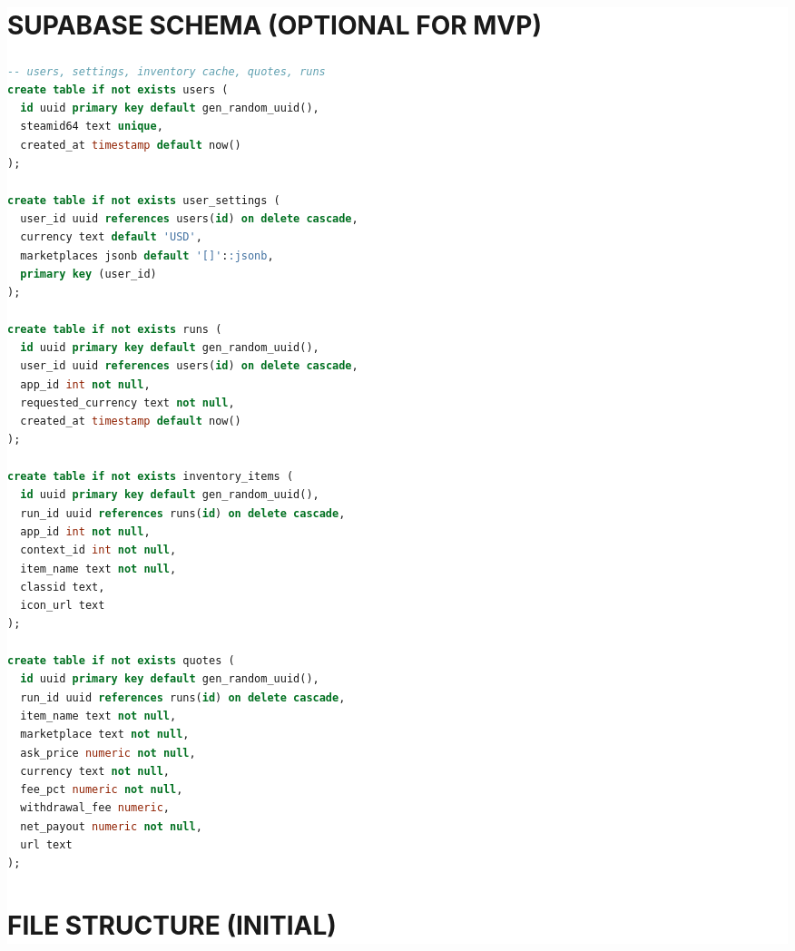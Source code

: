# SUPABASE SCHEMA (OPTIONAL FOR MVP)

```sql
-- users, settings, inventory cache, quotes, runs
create table if not exists users (
  id uuid primary key default gen_random_uuid(),
  steamid64 text unique,
  created_at timestamp default now()
);

create table if not exists user_settings (
  user_id uuid references users(id) on delete cascade,
  currency text default 'USD',
  marketplaces jsonb default '[]'::jsonb,
  primary key (user_id)
);

create table if not exists runs (
  id uuid primary key default gen_random_uuid(),
  user_id uuid references users(id) on delete cascade,
  app_id int not null,
  requested_currency text not null,
  created_at timestamp default now()
);

create table if not exists inventory_items (
  id uuid primary key default gen_random_uuid(),
  run_id uuid references runs(id) on delete cascade,
  app_id int not null,
  context_id int not null,
  item_name text not null,
  classid text,
  icon_url text
);

create table if not exists quotes (
  id uuid primary key default gen_random_uuid(),
  run_id uuid references runs(id) on delete cascade,
  item_name text not null,
  marketplace text not null,
  ask_price numeric not null,
  currency text not null,
  fee_pct numeric not null,
  withdrawal_fee numeric,
  net_payout numeric not null,
  url text
);
```

# FILE STRUCTURE (INITIAL)

